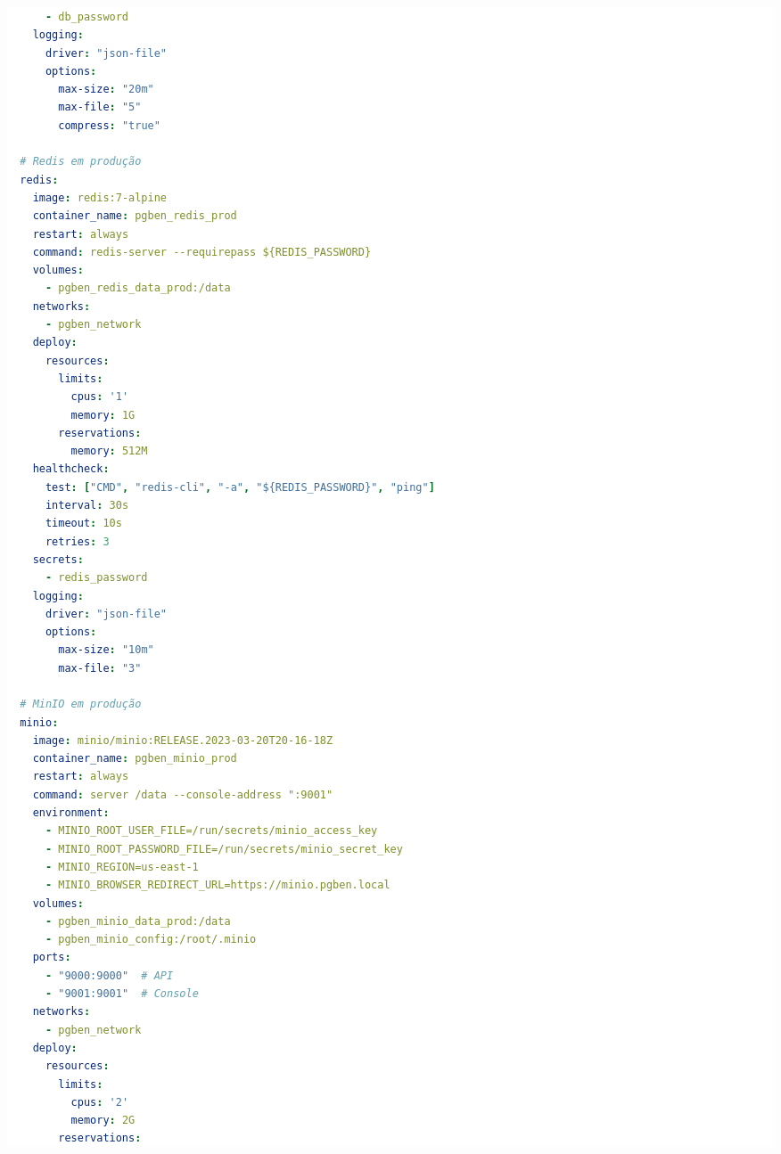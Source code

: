 ```yaml
      - db_password
    logging:
      driver: "json-file"
      options:
        max-size: "20m"
        max-file: "5"
        compress: "true"

  # Redis em produção
  redis:
    image: redis:7-alpine
    container_name: pgben_redis_prod
    restart: always
    command: redis-server --requirepass ${REDIS_PASSWORD}
    volumes:
      - pgben_redis_data_prod:/data
    networks:
      - pgben_network
    deploy:
      resources:
        limits:
          cpus: '1'
          memory: 1G
        reservations:
          memory: 512M
    healthcheck:
      test: ["CMD", "redis-cli", "-a", "${REDIS_PASSWORD}", "ping"]
      interval: 30s
      timeout: 10s
      retries: 3
    secrets:
      - redis_password
    logging:
      driver: "json-file"
      options:
        max-size: "10m"
        max-file: "3"

  # MinIO em produção
  minio:
    image: minio/minio:RELEASE.2023-03-20T20-16-18Z
    container_name: pgben_minio_prod
    restart: always
    command: server /data --console-address ":9001"
    environment:
      - MINIO_ROOT_USER_FILE=/run/secrets/minio_access_key
      - MINIO_ROOT_PASSWORD_FILE=/run/secrets/minio_secret_key
      - MINIO_REGION=us-east-1
      - MINIO_BROWSER_REDIRECT_URL=https://minio.pgben.local
    volumes:
      - pgben_minio_data_prod:/data
      - pgben_minio_config:/root/.minio
    ports:
      - "9000:9000"  # API
      - "9001:9001"  # Console
    networks:
      - pgben_network
    deploy:
      resources:
        limits:
          cpus: '2'
          memory: 2G
        reservations:
```